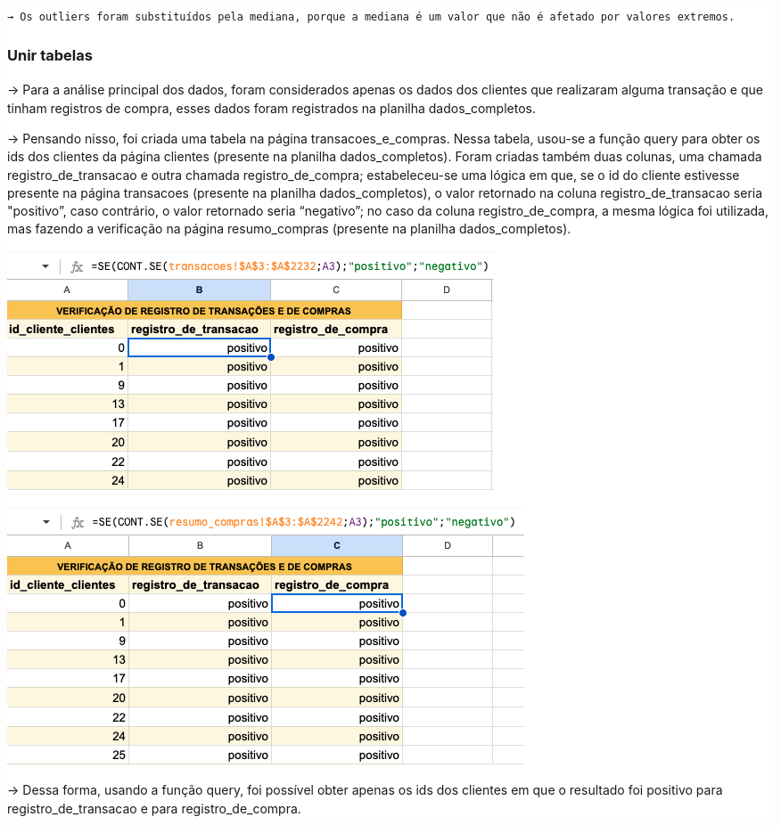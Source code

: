     → Os outliers foram substituídos pela mediana, porque a mediana é um valor que não é afetado por valores extremos.

### Unir tabelas

→ Para a análise principal dos dados, foram considerados apenas os dados dos clientes que realizaram alguma transação e que tinham registros de compra, esses dados foram registrados na planilha dados_completos.

→ Pensando nisso, foi criada uma tabela na página transacoes_e_compras. Nessa tabela, usou-se a função query para obter os ids dos clientes da página clientes (presente na planilha dados_completos). Foram criadas também duas colunas, uma chamada registro_de_transacao e outra chamada registro_de_compra; estabeleceu-se uma lógica em que, se o id do cliente estivesse presente na página transacoes (presente na planilha dados_completos), o valor retornado na coluna registro_de_transacao seria "positivo”, caso contrário, o valor retornado seria “negativo”; no caso da coluna registro_de_compra, a mesma lógica foi utilizada, mas fazendo a verificação na página resumo_compras (presente na planilha dados_completos).

![Captura de Tela 2024-04-07 às 22.26.51.png](./Captura_de_Tela_2024-04-07_as_22.26.51.png)

![Captura de Tela 2024-04-07 às 22.27.22.png](./Captura_de_Tela_2024-04-07_as_22.27.22.png)

→ Dessa forma, usando a função query, foi possível obter apenas os ids dos clientes em que o resultado foi positivo para registro_de_transacao e para registro_de_compra.

